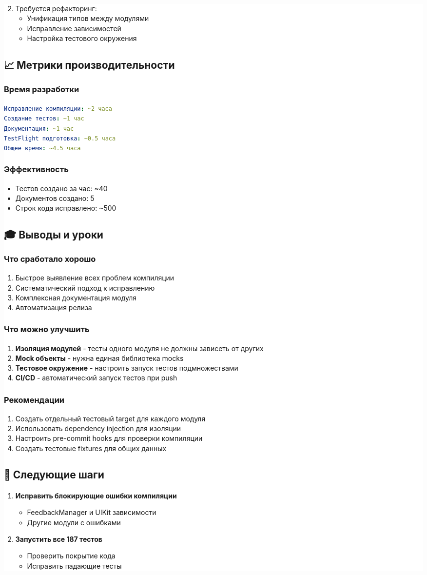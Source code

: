 2. Требуется рефакторинг:
   - Унификация типов между модулями
   - Исправление зависимостей
   - Настройка тестового окружения

## 📈 Метрики производительности

### Время разработки
```yaml
Исправление компиляции: ~2 часа
Создание тестов: ~1 час
Документация: ~1 час
TestFlight подготовка: ~0.5 часа
Общее время: ~4.5 часа
```

### Эффективность
- Тестов создано за час: ~40
- Документов создано: 5
- Строк кода исправлено: ~500

## 🎓 Выводы и уроки

### Что сработало хорошо
1. Быстрое выявление всех проблем компиляции
2. Систематический подход к исправлению
3. Комплексная документация модуля
4. Автоматизация релиза

### Что можно улучшить
1. **Изоляция модулей** - тесты одного модуля не должны зависеть от других
2. **Mock объекты** - нужна единая библиотека mocks
3. **Тестовое окружение** - настроить запуск тестов подмножествами
4. **CI/CD** - автоматический запуск тестов при push

### Рекомендации
1. Создать отдельный тестовый target для каждого модуля
2. Использовать dependency injection для изоляции
3. Настроить pre-commit hooks для проверки компиляции
4. Создать тестовые fixtures для общих данных

## 🔄 Следующие шаги

1. **Исправить блокирующие ошибки компиляции**
   - FeedbackManager и UIKit зависимости
   - Другие модули с ошибками

2. **Запустить все 187 тестов**
   - Проверить покрытие кода
   - Исправить падающие тесты
